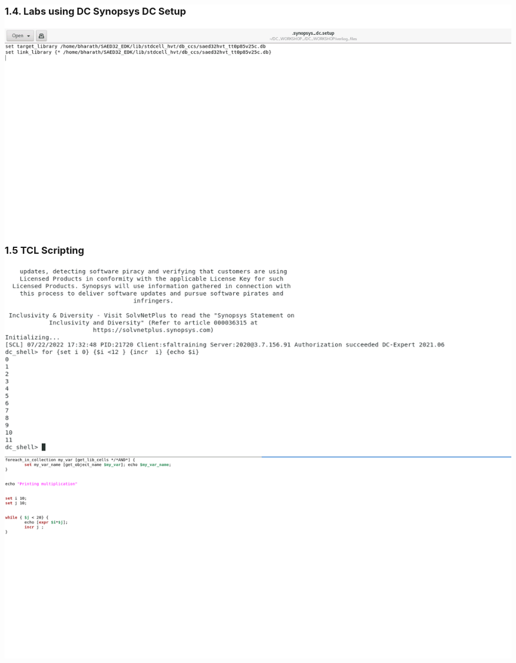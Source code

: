 ### 1.4. Labs using DC Synopsys DC Setup

![image_6](https://github.com/bharath19-gs/AdvancedSynthesisandSTAwithDC/blob/main/DC_workshop_images/Image_6_dc_setup.png)


### 1.5 TCL Scripting

![image_7](https://github.com/bharath19-gs/AdvancedSynthesisandSTAwithDC/blob/main/DC_workshop_images/Image_7_tcl_dc.png)
![image_9](https://github.com/bharath19-gs/AdvancedSynthesisandSTAwithDC/blob/main/DC_workshop_images/Image_9_tcl_script.png)
